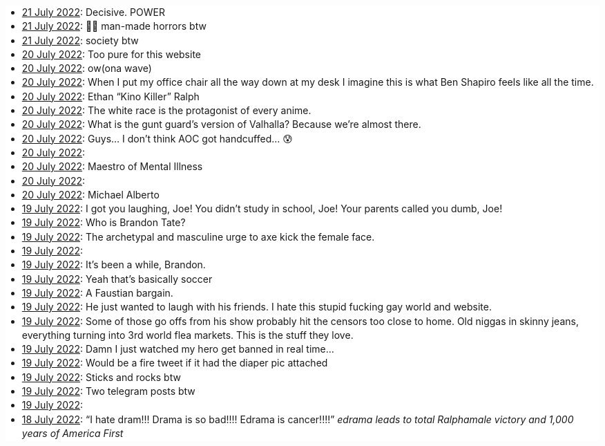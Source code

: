 * [21 July 2022](https://web.archive.org/web/20220721023610/https://twitter.com/NervousAutist/status/1549945926776659970): Decisive. POWER 
* [21 July 2022](https://web.archive.org/web/20220721013137/https://twitter.com/NervousAutist/status/1549929965147283457): 😵‍💫 man-made horrors btw 
* [21 July 2022](https://web.archive.org/web/20220721012641/https://twitter.com/NervousAutist/status/1549928580435656705): society btw 
* [20 July 2022](https://web.archive.org/web/20220721011410/https://twitter.com/NervousAutist/status/1549873534138294278): Too pure for this website 
* [20 July 2022](https://web.archive.org/web/20220721005043/https://twitter.com/NervousAutist/status/1549867414011215872): ow(ona wave) 
* [20 July 2022](https://web.archive.org/web/20220720165118/https://twitter.com/NervousAutist/status/1549798965301878785): When I put my office chair all the way down at my desk I imagine this is what Ben Shapiro feels like all the time. 
* [20 July 2022](https://web.archive.org/web/20220720162228/https://twitter.com/NervousAutist/status/1549791692227809281): Ethan “Kino Killer” Ralph 
* [20 July 2022](https://web.archive.org/web/20220720142003/https://twitter.com/NervousAutist/status/1549760861702602752): The white race is the protagonist of every anime. 
* [20 July 2022](https://web.archive.org/web/20220720043544/https://twitter.com/NervousAutist/status/1549613786448920576): What is the gunt guard’s version of Valhalla? Because we’re almost there. 
* [20 July 2022](https://web.archive.org/web/20220720042848/https://twitter.com/NervousAutist/status/1549612017757163521): Guys… I don’t think AOC got handcuffed… 😰 
* [20 July 2022](https://web.archive.org/web/20220720035803/https://twitter.com/NervousAutist/status/1549603753753468929):  
* [20 July 2022](https://web.archive.org/web/20220720034404/https://twitter.com/NervousAutist/status/1549600490631077891): Maestro of Mental Illness 
* [20 July 2022](https://web.archive.org/web/20220720010329/https://twitter.com/NervousAutist/status/1549560382376886273):  
* [20 July 2022](https://web.archive.org/web/20220720002914/https://twitter.com/NervousAutist/status/1549551671675600896): Michael Alberto 
* [19 July 2022](https://web.archive.org/web/20220719210259/https://twitter.com/NervousAutist/status/1549499912685080577): I got you laughing, Joe! You didn’t study in school, Joe! Your parents called you dumb, Joe! 
* [19 July 2022](https://web.archive.org/web/20220719201214/https://twitter.com/NervousAutist/status/1549486958866534400): Who is Brandon Tate? 
* [19 July 2022](https://web.archive.org/web/20220719200830/https://twitter.com/NervousAutist/status/1549486268379283456): The archetypal and masculine urge to axe kick the female face. 
* [19 July 2022](https://web.archive.org/web/20220719200047/https://twitter.com/NervousAutist/status/1549484041958719488):  
* [19 July 2022](https://web.archive.org/web/20220719182432/https://twitter.com/NervousAutist/status/1549459940212985858): It’s been a while, Brandon. 
* [19 July 2022](https://web.archive.org/web/20220719164231/https://twitter.com/NervousAutist/status/1549434412043042817): Yeah that’s basically soccer 
* [19 July 2022](https://web.archive.org/web/20220719161059/https://twitter.com/NervousAutist/status/1549426319833923585): A Faustian bargain. 
* [19 July 2022](https://web.archive.org/web/20220719100655/https://twitter.com/NervousAutist/status/1549334541264887808): He just wanted to laugh with his friends. I hate this stupid fucking gay world and website. 
* [19 July 2022](https://web.archive.org/web/20220719100302/https://twitter.com/NervousAutist/status/1549333797652553734): Some of those go offs from his show probably hit the censors too close to home. Old niggas in skinny jeans, everything turning into 3rd world flea markets. This is the stuff they love. 
* [19 July 2022](https://web.archive.org/web/20220719095942/https://twitter.com/NervousAutist/status/1549333033433571328): Damn I just watched my hero get banned in real time… 
* [19 July 2022](https://web.archive.org/web/20220719093452/https://twitter.com/NervousAutist/status/1549326512553336832): Would be a fire tweet if it had the diaper pic attached 
* [19 July 2022](https://web.archive.org/web/20220720023635/https://twitter.com/NervousAutist/status/1549260238611685378): Sticks and rocks btw 
* [19 July 2022](https://web.archive.org/web/20220720092402/https://twitter.com/NervousAutist/status/1549195965743112194): Two telegram posts btw 
* [19 July 2022](https://web.archive.org/web/20220719160505/https://twitter.com/NervousAutist/status/1549185104903393280):  
* [18 July 2022](https://web.archive.org/web/20220719130132/https://twitter.com/NervousAutist/status/1549144287241244672): “I hate dram!!! Drama is so bad!!!! Edrama is cancer!!!!”  *edrama leads to total Ralphamale victory and 1,000 years of America First* 